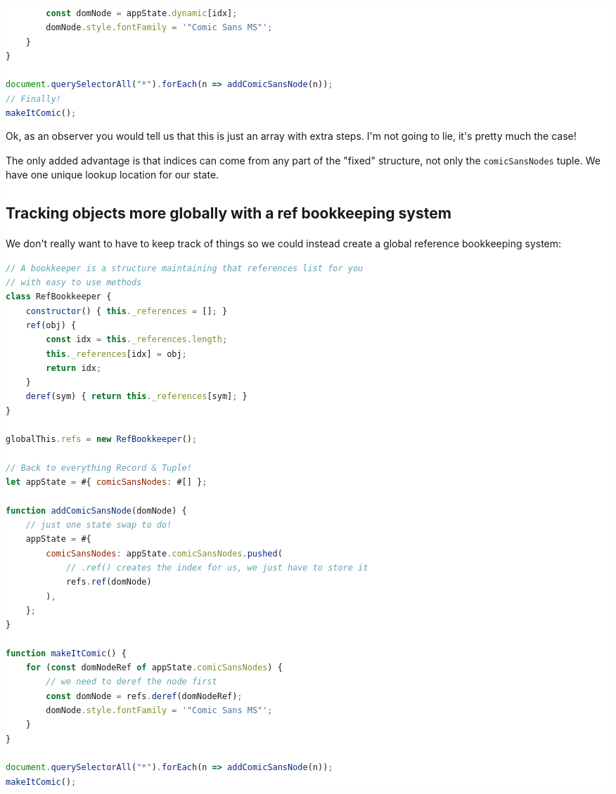 ```js
        const domNode = appState.dynamic[idx];
        domNode.style.fontFamily = '"Comic Sans MS"';
    }
}

document.querySelectorAll("*").forEach(n => addComicSansNode(n));
// Finally!
makeItComic();
```

Ok, as an observer you would tell us that this is just an array with extra steps. I'm not going to lie, it's pretty much the case!

The only added advantage is that indices can come from any part of the "fixed" structure, not only the `comicSansNodes` tuple. We have one unique lookup location for our state.

## Tracking objects more globally with a ref bookkeeping system

We don't really want to have to keep track of things so we could instead create a global reference bookkeeping system:

```js
// A bookkeeper is a structure maintaining that references list for you
// with easy to use methods
class RefBookkeeper {
    constructor() { this._references = []; }
    ref(obj) {
        const idx = this._references.length;
        this._references[idx] = obj;
        return idx;
    }
    deref(sym) { return this._references[sym]; }
}

globalThis.refs = new RefBookkeeper();

// Back to everything Record & Tuple!
let appState = #{ comicSansNodes: #[] };

function addComicSansNode(domNode) {
    // just one state swap to do!
    appState = #{
        comicSansNodes: appState.comicSansNodes.pushed(
            // .ref() creates the index for us, we just have to store it
            refs.ref(domNode)
        ),
    };
}

function makeItComic() {
    for (const domNodeRef of appState.comicSansNodes) {
        // we need to deref the node first
        const domNode = refs.deref(domNodeRef);
        domNode.style.fontFamily = '"Comic Sans MS"';
    }
}

document.querySelectorAll("*").forEach(n => addComicSansNode(n));
makeItComic();
```


[rt]: https://github.com/tc39/proposal-record-tuple
[2ality]: https://2ality.com/2020/05/records-tuples-first-look.html
[Redux]: https://redux.js.org/
[Immutable.js]: https://immutable-js.github.io/immutable-js/
[Deep Path Properties for Record]: https://github.com/tc39/proposal-deep-path-properties-for-record/
[Symbols as WeakMap Keys]: https://github.com/tc39/proposal-symbols-as-weakmap-keys
[cookbook]: ../cookbook/index.html